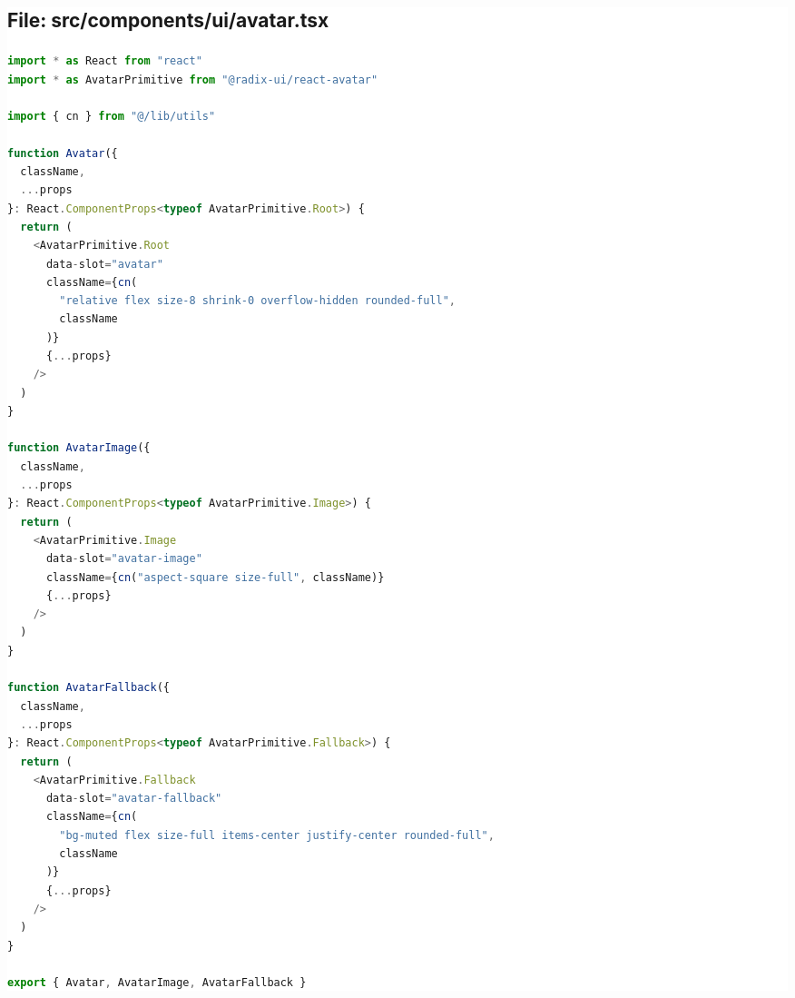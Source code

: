 ## File: src/components/ui/avatar.tsx
````typescript
import * as React from "react"
import * as AvatarPrimitive from "@radix-ui/react-avatar"

import { cn } from "@/lib/utils"

function Avatar({
  className,
  ...props
}: React.ComponentProps<typeof AvatarPrimitive.Root>) {
  return (
    <AvatarPrimitive.Root
      data-slot="avatar"
      className={cn(
        "relative flex size-8 shrink-0 overflow-hidden rounded-full",
        className
      )}
      {...props}
    />
  )
}

function AvatarImage({
  className,
  ...props
}: React.ComponentProps<typeof AvatarPrimitive.Image>) {
  return (
    <AvatarPrimitive.Image
      data-slot="avatar-image"
      className={cn("aspect-square size-full", className)}
      {...props}
    />
  )
}

function AvatarFallback({
  className,
  ...props
}: React.ComponentProps<typeof AvatarPrimitive.Fallback>) {
  return (
    <AvatarPrimitive.Fallback
      data-slot="avatar-fallback"
      className={cn(
        "bg-muted flex size-full items-center justify-center rounded-full",
        className
      )}
      {...props}
    />
  )
}

export { Avatar, AvatarImage, AvatarFallback }
````
